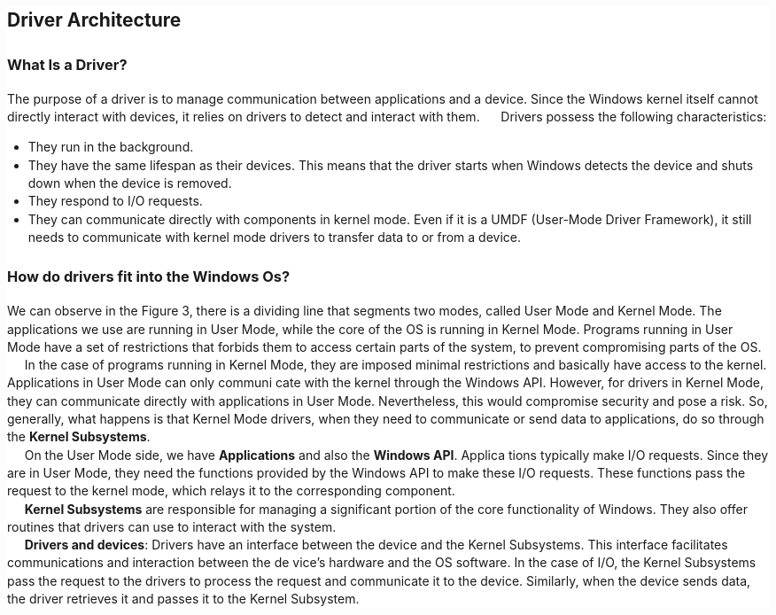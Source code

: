 ## Driver Architecture

### What Is a Driver?

The purpose of a driver is to manage communication between applications and a device.
Since the Windows kernel itself cannot directly interact with devices, it relies on drivers
to detect and interact with them.
&nbsp;&nbsp;&nbsp;&nbsp;   Drivers possess the following characteristics:

- They run in the background.
- They have the same lifespan as their devices. This means that the driver starts
    when Windows detects the device and shuts down when the device is removed.
- They respond to I/O requests.
- They can communicate directly with components in kernel mode. Even if it is a
    UMDF (User-Mode Driver Framework), it still needs to communicate with kernel
    mode drivers to transfer data to or from a device.

### How do drivers fit into the Windows Os?

We can observe in the Figure 3, there is a dividing line that segments two modes, called
User Mode and Kernel Mode. The applications we use are running in User Mode, while
the core of the OS is running in Kernel Mode. Programs running in User Mode have
a set of restrictions that forbids them to access certain parts of the system, to prevent
compromising parts of the OS. \
&nbsp;&nbsp;&nbsp;&nbsp;    In the case of programs running in Kernel Mode, they are imposed minimal restrictions
and basically have access to the kernel. Applications in User Mode can only communi
cate with the kernel through the Windows API. However, for drivers in Kernel Mode,
they can communicate directly with applications in User Mode. Nevertheless, this would
compromise security and pose a risk. So, generally, what happens is that Kernel Mode
drivers, when they need to communicate or send data to applications, do so through the
**Kernel Subsystems**. \
&nbsp;&nbsp;&nbsp;&nbsp;    On the User Mode side, we have **Applications** and also the **Windows API**. Applica
tions typically make I/O requests. Since they are in User Mode, they need the functions
provided by the Windows API to make these I/O requests. These functions pass the
request to the kernel mode, which relays it to the corresponding component. \
&nbsp;&nbsp;&nbsp;&nbsp;   **Kernel Subsystems** are responsible for managing a significant portion of the core
functionality of Windows. They also offer routines that drivers can use to interact with
the system. \
&nbsp;&nbsp;&nbsp;&nbsp;   **Drivers and devices**: Drivers have an interface between the device and the Kernel
Subsystems. This interface facilitates communications and interaction between the de
vice’s hardware and the OS software. In the case of I/O, the Kernel Subsystems pass the
request to the drivers to process the request and communicate it to the device. Similarly,
when the device sends data, the driver retrieves it and passes it to the Kernel Subsystem.

<div align="center">
